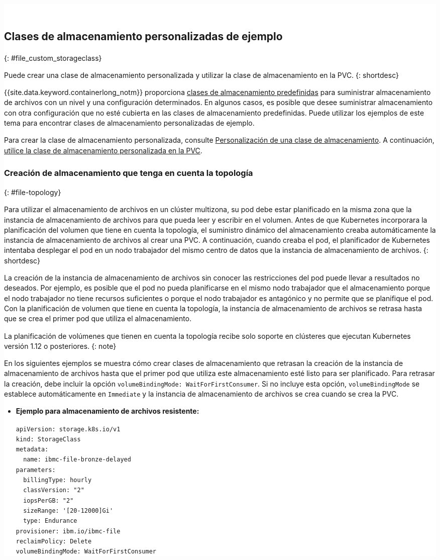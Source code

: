 <br />


## Clases de almacenamiento personalizadas de ejemplo
{: #file_custom_storageclass}

Puede crear una clase de almacenamiento personalizada y utilizar la clase de almacenamiento en la PVC.
{: shortdesc}

{{site.data.keyword.containerlong_notm}} proporciona [clases de almacenamiento predefinidas](#file_storageclass_reference) para
suministrar almacenamiento de archivos con un nivel y una configuración determinados. En algunos casos, es posible que desee suministrar almacenamiento con otra configuración que no esté cubierta en las clases de almacenamiento predefinidas. Puede utilizar los ejemplos de este tema para encontrar clases de almacenamiento personalizadas de ejemplo.

Para crear la clase de almacenamiento personalizada, consulte [Personalización de una clase de almacenamiento](/docs/containers?topic=containers-kube_concepts#customized_storageclass). A continuación, [utilice la clase de almacenamiento personalizada en la PVC](#add_file).

### Creación de almacenamiento que tenga en cuenta la topología
{: #file-topology}

Para utilizar el almacenamiento de archivos en un clúster multizona, su pod debe estar planificado en la misma zona que la instancia de almacenamiento de archivos para que pueda leer y escribir en el volumen. Antes de que Kubernetes incorporara la planificación del volumen que tiene en cuenta la topología, el suministro dinámico del almacenamiento creaba automáticamente la instancia de almacenamiento de archivos al crear una PVC. A continuación, cuando creaba el pod, el planificador de Kubernetes intentaba desplegar el pod en un nodo trabajador del mismo centro de datos que la instancia de almacenamiento de archivos.
{: shortdesc}

La creación de la instancia de almacenamiento de archivos sin conocer las restricciones del pod puede llevar a resultados no deseados. Por ejemplo, es posible que el pod no pueda planificarse en el mismo nodo trabajador que el almacenamiento porque el nodo trabajador no tiene recursos suficientes o porque el nodo trabajador es antagónico y no permite que se planifique el pod. Con la planificación de volumen que tiene en cuenta la topología, la instancia de almacenamiento de archivos se retrasa hasta que se crea el primer pod que utiliza el almacenamiento.

La planificación de volúmenes que tienen en cuenta la topología recibe solo soporte en clústeres que ejecutan Kubernetes versión 1.12 o posteriores.
{: note}

En los siguientes ejemplos se muestra cómo crear clases de almacenamiento que retrasan la creación de la instancia de almacenamiento de archivos hasta que el primer pod que utiliza este almacenamiento esté listo para ser planificado. Para retrasar la creación, debe incluir la opción `volumeBindingMode: WaitForFirstConsumer`. Si no incluye esta opción, `volumeBindingMode` se establece automáticamente en `Immediate` y la instancia de almacenamiento de archivos se crea cuando se crea la PVC.

- **Ejemplo para almacenamiento de archivos resistente:**
  ```
  apiVersion: storage.k8s.io/v1
  kind: StorageClass
  metadata:
    name: ibmc-file-bronze-delayed
  parameters:
    billingType: hourly
    classVersion: "2"
    iopsPerGB: "2"
    sizeRange: '[20-12000]Gi'
    type: Endurance
  provisioner: ibm.io/ibmc-file
  reclaimPolicy: Delete
  volumeBindingMode: WaitForFirstConsumer
  ```